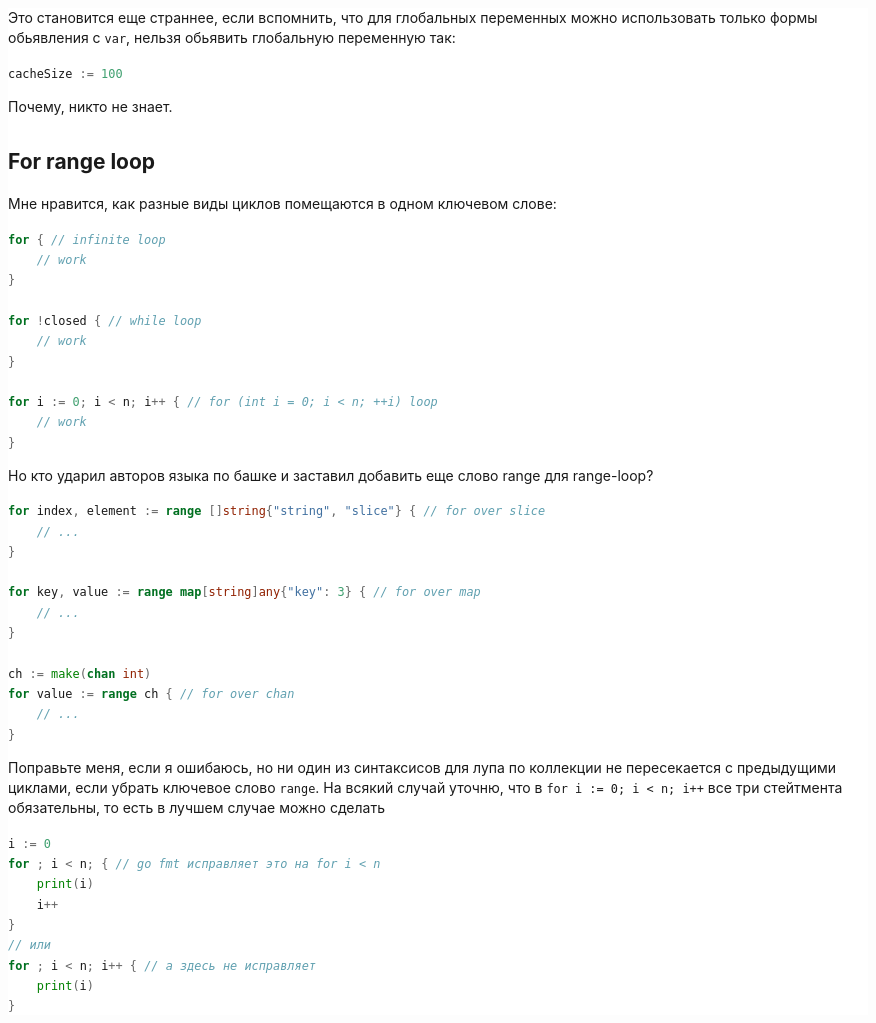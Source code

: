 Это становится еще страннее, если вспомнить, что для глобальных переменных можно использовать только формы обьявления с `var`, нельзя обьявить глобальную переменную так:
```go
cacheSize := 100
```

Почему, никто не знает.

## For range loop
Мне нравится, как разные виды циклов помещаются в одном ключевом слове:
```go
for { // infinite loop
    // work
}

for !closed { // while loop
    // work
}

for i := 0; i < n; i++ { // for (int i = 0; i < n; ++i) loop
    // work
}
```

Но кто ударил авторов языка по башке и заставил добавить еще слово range для range-loop?
```go
for index, element := range []string{"string", "slice"} { // for over slice
    // ...
}

for key, value := range map[string]any{"key": 3} { // for over map
    // ...
}

ch := make(chan int)
for value := range ch { // for over chan
    // ...
}
```

Поправьте меня, если я ошибаюсь, но ни один из синтаксисов для лупа по коллекции не пересекается с предыдущими циклами, если убрать ключевое слово `range`. На всякий случай уточню, что в `for i := 0; i < n; i++` все три стейтмента обязательны, то есть в лучшем случае можно сделать
```go
i := 0
for ; i < n; { // go fmt исправляет это на for i < n
    print(i)
    i++
}
// или
for ; i < n; i++ { // а здесь не исправляет
    print(i)
}
```
